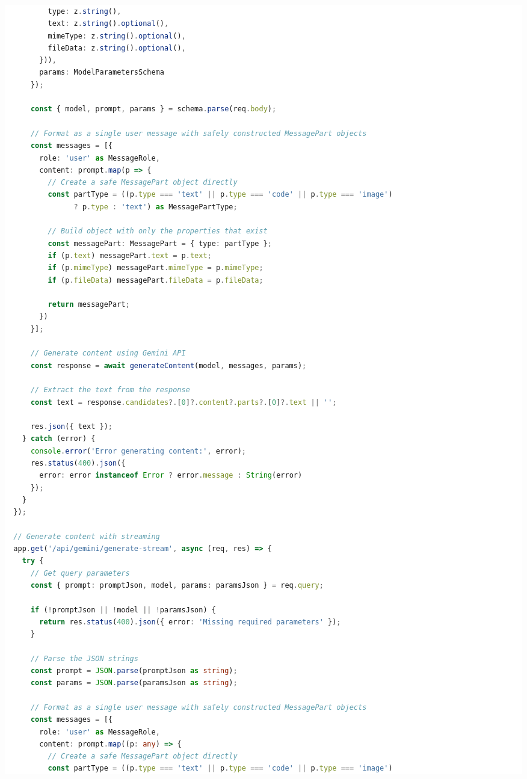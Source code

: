 ```typescript
          type: z.string(),
          text: z.string().optional(),
          mimeType: z.string().optional(),
          fileData: z.string().optional(),
        })),
        params: ModelParametersSchema
      });
      
      const { model, prompt, params } = schema.parse(req.body);
      
      // Format as a single user message with safely constructed MessagePart objects
      const messages = [{
        role: 'user' as MessageRole,
        content: prompt.map(p => {
          // Create a safe MessagePart object directly
          const partType = ((p.type === 'text' || p.type === 'code' || p.type === 'image') 
                ? p.type : 'text') as MessagePartType;
                
          // Build object with only the properties that exist
          const messagePart: MessagePart = { type: partType };
          if (p.text) messagePart.text = p.text;
          if (p.mimeType) messagePart.mimeType = p.mimeType;
          if (p.fileData) messagePart.fileData = p.fileData;
          
          return messagePart;
        })
      }];
      
      // Generate content using Gemini API
      const response = await generateContent(model, messages, params);
      
      // Extract the text from the response
      const text = response.candidates?.[0]?.content?.parts?.[0]?.text || '';
      
      res.json({ text });
    } catch (error) {
      console.error('Error generating content:', error);
      res.status(400).json({ 
        error: error instanceof Error ? error.message : String(error) 
      });
    }
  });
  
  // Generate content with streaming
  app.get('/api/gemini/generate-stream', async (req, res) => {
    try {
      // Get query parameters
      const { prompt: promptJson, model, params: paramsJson } = req.query;
      
      if (!promptJson || !model || !paramsJson) {
        return res.status(400).json({ error: 'Missing required parameters' });
      }
      
      // Parse the JSON strings
      const prompt = JSON.parse(promptJson as string);
      const params = JSON.parse(paramsJson as string);
      
      // Format as a single user message with safely constructed MessagePart objects
      const messages = [{
        role: 'user' as MessageRole,
        content: prompt.map((p: any) => {
          // Create a safe MessagePart object directly
          const partType = ((p.type === 'text' || p.type === 'code' || p.type === 'image') 
```